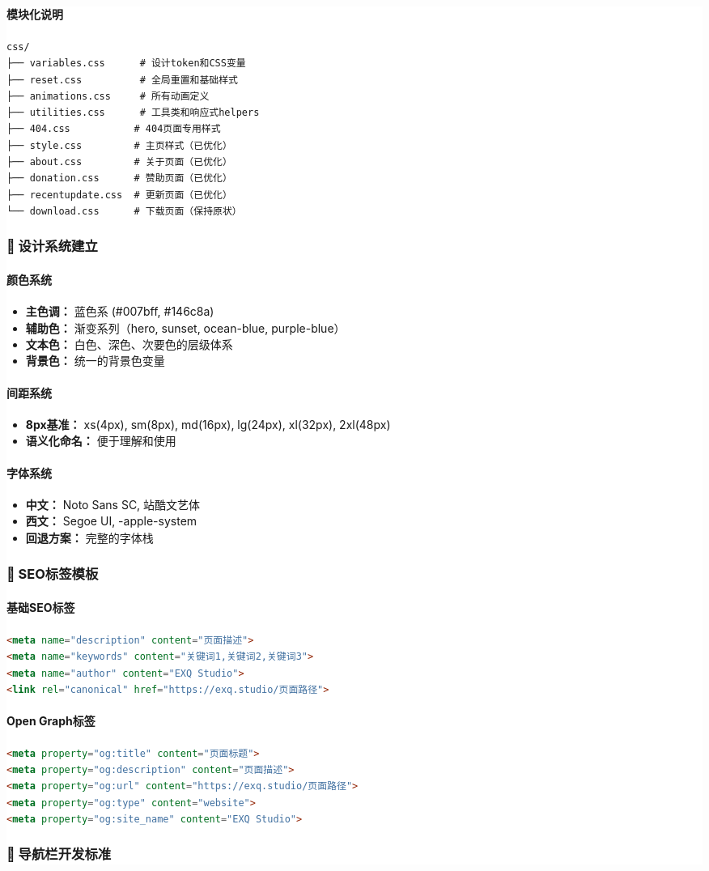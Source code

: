 #### 模块化说明

```
css/
├── variables.css      # 设计token和CSS变量
├── reset.css          # 全局重置和基础样式
├── animations.css     # 所有动画定义
├── utilities.css      # 工具类和响应式helpers
├── 404.css           # 404页面专用样式
├── style.css         # 主页样式（已优化）
├── about.css         # 关于页面（已优化）
├── donation.css      # 赞助页面（已优化）
├── recentupdate.css  # 更新页面（已优化）
└── download.css      # 下载页面（保持原状）
```

### 🎨 设计系统建立

#### 颜色系统
- **主色调：** 蓝色系 (#007bff, #146c8a)
- **辅助色：** 渐变系列（hero, sunset, ocean-blue, purple-blue）
- **文本色：** 白色、深色、次要色的层级体系
- **背景色：** 统一的背景色变量

#### 间距系统
- **8px基准：** xs(4px), sm(8px), md(16px), lg(24px), xl(32px), 2xl(48px)
- **语义化命名：** 便于理解和使用

#### 字体系统
- **中文：** Noto Sans SC, 站酷文艺体
- **西文：** Segoe UI, -apple-system
- **回退方案：** 完整的字体栈

### 📱 SEO标签模板

#### 基础SEO标签
```html
<meta name="description" content="页面描述">
<meta name="keywords" content="关键词1,关键词2,关键词3">
<meta name="author" content="EXQ Studio">
<link rel="canonical" href="https://exq.studio/页面路径">
```

#### Open Graph标签
```html
<meta property="og:title" content="页面标题">
<meta property="og:description" content="页面描述">
<meta property="og:url" content="https://exq.studio/页面路径">
<meta property="og:type" content="website">
<meta property="og:site_name" content="EXQ Studio">
```

### 🧭 导航栏开发标准
